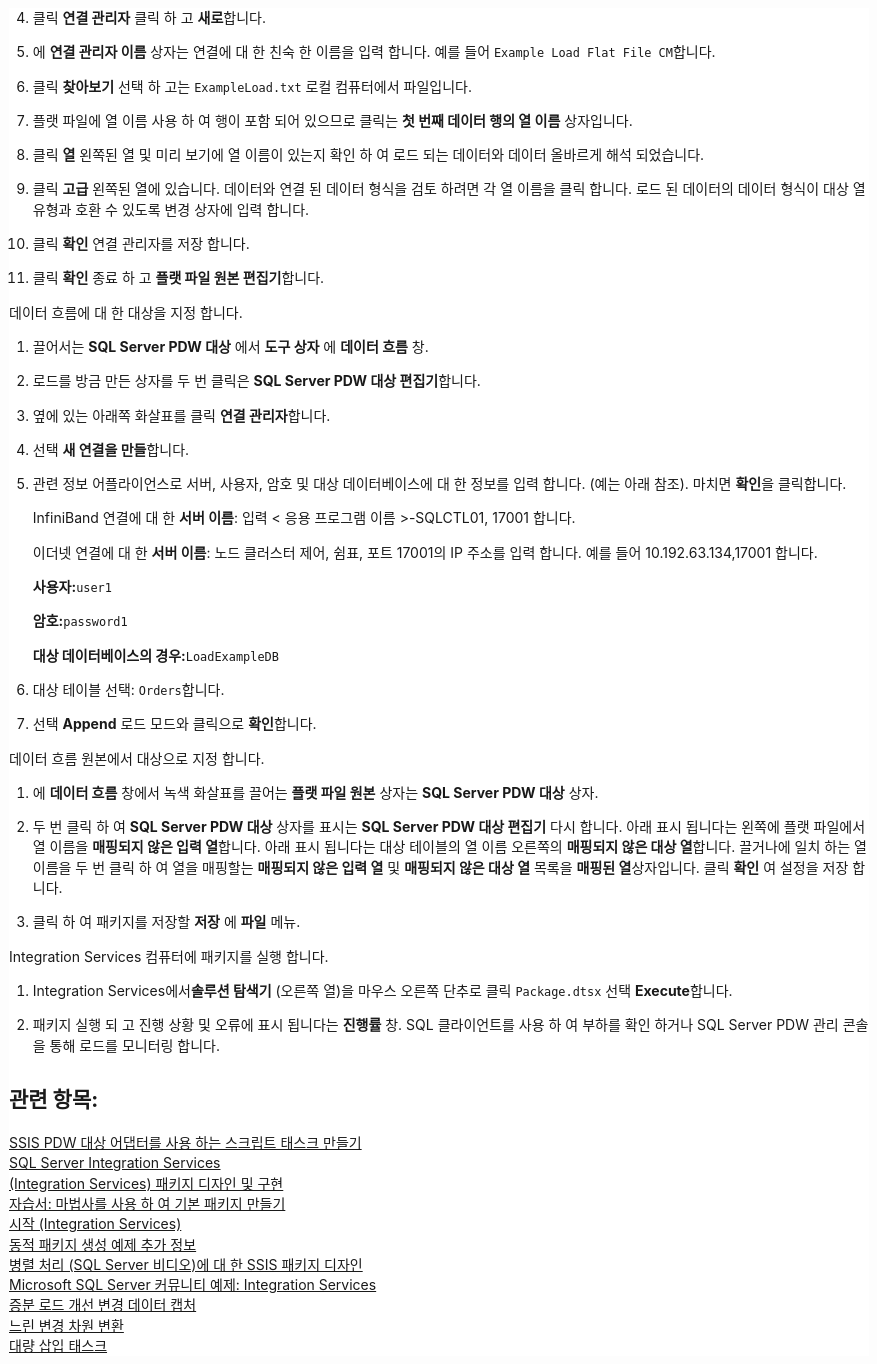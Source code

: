4.  클릭 **연결 관리자** 클릭 하 고 **새로**합니다.  
  
5.  에 **연결 관리자 이름** 상자는 연결에 대 한 친숙 한 이름을 입력 합니다. 예를 들어 `Example Load Flat File CM`합니다.  
  
6.  클릭 **찾아보기** 선택 하 고는 `ExampleLoad.txt` 로컬 컴퓨터에서 파일입니다.  
  
7.  플랫 파일에 열 이름 사용 하 여 행이 포함 되어 있으므로 클릭는 **첫 번째 데이터 행의 열 이름** 상자입니다.  
  
8.  클릭 **열** 왼쪽된 열 및 미리 보기에 열 이름이 있는지 확인 하 여 로드 되는 데이터와 데이터 올바르게 해석 되었습니다.  
  
9. 클릭 **고급** 왼쪽된 열에 있습니다. 데이터와 연결 된 데이터 형식을 검토 하려면 각 열 이름을 클릭 합니다. 로드 된 데이터의 데이터 형식이 대상 열 유형과 호환 수 있도록 변경 상자에 입력 합니다.  
  
10. 클릭 **확인** 연결 관리자를 저장 합니다.  
  
11. 클릭 **확인** 종료 하 고 **플랫 파일 원본 편집기**합니다.  
  
데이터 흐름에 대 한 대상을 지정 합니다.  
  
1.  끌어서는 **SQL Server PDW 대상** 에서 **도구 상자** 에 **데이터 흐름** 창.  
  
2.  로드를 방금 만든 상자를 두 번 클릭은 **SQL Server PDW 대상 편집기**합니다.  
  
3.  옆에 있는 아래쪽 화살표를 클릭 **연결 관리자**합니다.  
  
4.  선택 **새 연결을 만들**합니다.  
  
5.  관련 정보 어플라이언스로 서버, 사용자, 암호 및 대상 데이터베이스에 대 한 정보를 입력 합니다. (예는 아래 참조). 마치면 **확인**을 클릭합니다.  
  
    InfiniBand 연결에 대 한 **서버 이름**: 입력 < 응용 프로그램 이름 >-SQLCTL01, 17001 합니다.  
  
    이더넷 연결에 대 한 **서버 이름**: 노드 클러스터 제어, 쉼표, 포트 17001의 IP 주소를 입력 합니다. 예를 들어 10.192.63.134,17001 합니다.  
  
    **사용자:**`user1`  
  
    **암호:**`password1`  
  
    **대상 데이터베이스의 경우:**`LoadExampleDB`  
  
6.  대상 테이블 선택: `Orders`합니다.  
  
7.  선택 **Append** 로드 모드와 클릭으로 **확인**합니다.  
  
데이터 흐름 원본에서 대상으로 지정 합니다.  
  
1.  에 **데이터 흐름** 창에서 녹색 화살표를 끌어는 **플랫 파일 원본** 상자는 **SQL Server PDW 대상** 상자.  
  
2.  두 번 클릭 하 여 **SQL Server PDW 대상** 상자를 표시는 **SQL Server PDW 대상 편집기** 다시 합니다. 아래 표시 됩니다는 왼쪽에 플랫 파일에서 열 이름을 **매핑되지 않은 입력 열**합니다. 아래 표시 됩니다는 대상 테이블의 열 이름 오른쪽의 **매핑되지 않은 대상 열**합니다. 끌거나에 일치 하는 열 이름을 두 번 클릭 하 여 열을 매핑할는 **매핑되지 않은 입력 열** 및 **매핑되지 않은 대상 열** 목록을 **매핑된 열**상자입니다. 클릭 **확인** 여 설정을 저장 합니다.  
  
3.  클릭 하 여 패키지를 저장할 **저장** 에 **파일** 메뉴.  
  
Integration Services 컴퓨터에 패키지를 실행 합니다.  
  
1.  Integration Services에서**솔루션 탐색기** (오른쪽 열)을 마우스 오른쪽 단추로 클릭 `Package.dtsx` 선택 **Execute**합니다.  
  
2.  패키지 실행 되 고 진행 상황 및 오류에 표시 됩니다는 **진행률** 창. SQL 클라이언트를 사용 하 여 부하를 확인 하거나 SQL Server PDW 관리 콘솔을 통해 로드를 모니터링 합니다.  
  
## <a name="see-also"></a>관련 항목:  
[SSIS PDW 대상 어댑터를 사용 하는 스크립트 태스크 만들기](create-ssis-script-task-using-pdw-destination-adapter.md)  
[SQL Server Integration Services](http://msdn.microsoft.com/library/ms141026&#40;v=sql11&#40;.aspx)  
[(Integration Services) 패키지 디자인 및 구현](http://msdn.microsoft.com/library/ms141091&#40;v=sql11&#40;.aspx)  
[자습서: 마법사를 사용 하 여 기본 패키지 만들기](http://technet.microsoft.com/library/ms365330&#40;v=sql11&#40;.aspx)  
[시작 (Integration Services)](http://go.microsoft.com/fwlink/?LinkId=202412)  
[동적 패키지 생성 예제 추가 정보](http://go.microsoft.com/fwlink/?LinkId=202413)  
[병렬 처리 (SQL Server 비디오)에 대 한 SSIS 패키지 디자인](http://msdn.microsoft.com/library/dd795221.aspx)  
[Microsoft SQL Server 커뮤니티 예제: Integration Services](http://go.microsoft.com/fwlink/?LinkId=202415)  
[증분 로드 개선 변경 데이터 캡처](http://msdn.microsoft.com/library/bb895315&#40;v=sql11&#40;.aspx)  
[느린 변경 차원 변환](http://msdn.microsoft.com/library/ms141715&#40;v=sql11&#40;.aspx)  
[대량 삽입 태스크](http://msdn.microsoft.com/library/ms141239&#40;v=sql11&#40;.aspx)  
  

